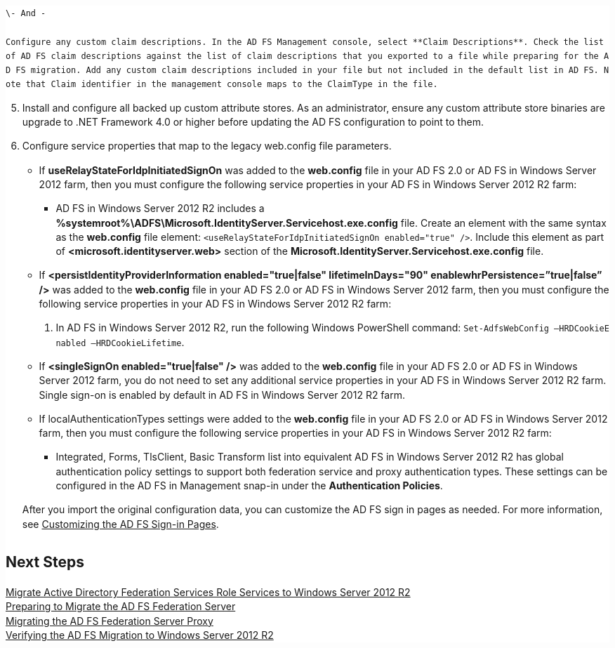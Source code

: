     \- And -  
  
    Configure any custom claim descriptions. In the AD FS Management console, select **Claim Descriptions**. Check the list of AD FS claim descriptions against the list of claim descriptions that you exported to a file while preparing for the AD FS migration. Add any custom claim descriptions included in your file but not included in the default list in AD FS. Note that Claim identifier in the management console maps to the ClaimType in the file.  
  
5. Install and configure all backed up custom attribute stores. As an administrator, ensure any custom attribute store binaries are upgrade to .NET Framework 4.0 or higher before updating the AD FS configuration to point to them.  
  
6. Configure service properties that map to the legacy web.config file parameters.  
  
   -   If **useRelayStateForIdpInitiatedSignOn** was added to the **web.config** file in your AD FS 2.0 or AD FS in Windows Server 2012 farm, then you must configure the following service properties in your AD FS in Windows Server 2012 R2 farm:  
  
       -   AD FS in Windows Server 2012 R2 includes a **%systemroot%\ADFS\Microsoft.IdentityServer.Servicehost.exe.config** file. Create an element with the same syntax as the **web.config** file element: `<useRelayStateForIdpInitiatedSignOn enabled="true" />`. Include this element as part of **<microsoft.identityserver.web>** section of the **Microsoft.IdentityServer.Servicehost.exe.config** file.  
  
   -   If **<persistIdentityProviderInformation enabled="true&#124;false" lifetimeInDays="90" enablewhrPersistence=”true&#124;false”  /\>** was added to the **web.config** file in your AD FS 2.0 or AD FS in Windows Server 2012 farm, then you must configure the following service properties in your AD FS in Windows Server 2012 R2 farm:  
  
       1.  In AD FS in Windows Server 2012 R2, run the following Windows PowerShell command: `Set-AdfsWebConfig –HRDCookieEnabled –HRDCookieLifetime`.  
  
   -   If **<singleSignOn enabled="true&#124;false" /\>** was added to the **web.config** file in your AD FS 2.0 or AD FS in Windows Server 2012 farm, you do not need to set any additional service properties in your AD FS in Windows Server 2012 R2 farm. Single sign-on is enabled by default in AD FS in Windows Server 2012 R2 farm.  
  
   -   If localAuthenticationTypes settings were added to the **web.config** file in your AD FS 2.0 or AD FS in Windows Server 2012 farm, then you must configure the following service properties in your AD FS in Windows Server 2012 R2 farm:  
  
       -   Integrated, Forms, TlsClient, Basic Transform list into equivalent AD FS in Windows Server 2012 R2 has global authentication policy settings to support both federation service and proxy authentication types. These settings can be configured in the AD FS in Management snap-in under the **Authentication Policies**.  
  
   After you import the original configuration data, you can customize the AD FS sign in pages as needed. For more information, see [Customizing the AD FS Sign-in Pages](../operations/ad-fs-customization-in-windows-server.md).  
  
## Next Steps
 [Migrate Active Directory Federation Services Role Services to Windows Server 2012 R2](migrate-ad-fs-service-role-to-windows-server-r2.md)   
 [Preparing to Migrate the AD FS Federation Server](prepare-migrate-ad-fs-server-r2.md)   
 [Migrating the AD FS Federation Server Proxy](migrate-fed-server-proxy-r2.md)   
 [Verifying the AD FS Migration to Windows Server 2012 R2](verify-ad-fs-migration.md)
